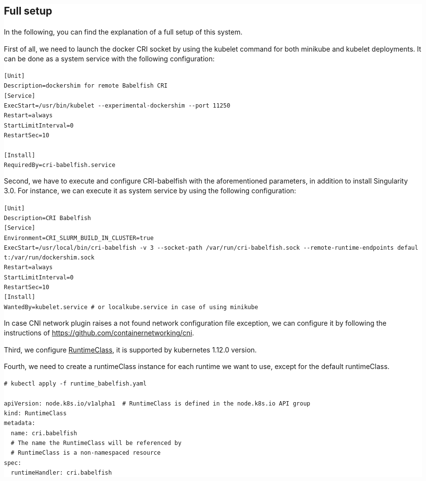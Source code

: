 ## Full setup
In the following, you can find the explanation of a full setup of this system.

First of all, we need to launch the docker CRI socket by using the kubelet command for both minikube and kubelet deployments. It can be done as a system service with the following configuration:
```
[Unit]
Description=dockershim for remote Babelfish CRI
[Service]
ExecStart=/usr/bin/kubelet --experimental-dockershim --port 11250
Restart=always
StartLimitInterval=0
RestartSec=10

[Install]
RequiredBy=cri-babelfish.service
```
Second, we have to execute and configure CRI-babelfish with the aforementioned parameters,
in addition to install Singularity 3.0. For instance, we can execute it as system service by using the following configuration:
```
[Unit]
Description=CRI Babelfish
[Service]
Environment=CRI_SLURM_BUILD_IN_CLUSTER=true
ExecStart=/usr/local/bin/cri-babelfish -v 3 --socket-path /var/run/cri-babelfish.sock --remote-runtime-endpoints default:/var/run/dockershim.sock
Restart=always
StartLimitInterval=0
RestartSec=10
[Install]
WantedBy=kubelet.service # or localkube.service in case of using minikube
```
In case CNI network plugin raises a not found network configuration file exception, we can configure it by following the instructions of https://github.com/containernetworking/cni.

Third, we configure [RuntimeClass](https://kubernetes.io/docs/concepts/containers/runtime-class), it is supported by kubernetes 1.12.0 version.

Fourth, we need to create a runtimeClass instance for each runtime we want to use, except for the default runtimeClass.
```
# kubectl apply -f runtime_babelfish.yaml

apiVersion: node.k8s.io/v1alpha1  # RuntimeClass is defined in the node.k8s.io API group
kind: RuntimeClass
metadata:
  name: cri.babelfish
  # The name the RuntimeClass will be referenced by
  # RuntimeClass is a non-namespaced resource
spec:
  runtimeHandler: cri.babelfish
```
